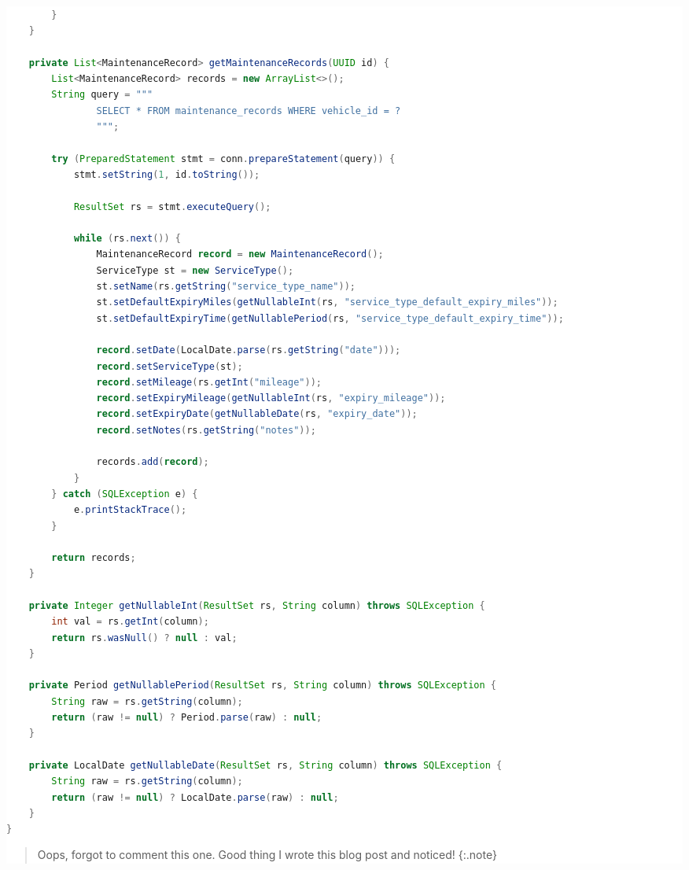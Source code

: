 ``` java
        }
    }

    private List<MaintenanceRecord> getMaintenanceRecords(UUID id) {
        List<MaintenanceRecord> records = new ArrayList<>();
        String query = """
                SELECT * FROM maintenance_records WHERE vehicle_id = ?
                """;
        
        try (PreparedStatement stmt = conn.prepareStatement(query)) {
            stmt.setString(1, id.toString());

            ResultSet rs = stmt.executeQuery();

            while (rs.next()) {
                MaintenanceRecord record = new MaintenanceRecord();
                ServiceType st = new ServiceType();
                st.setName(rs.getString("service_type_name"));
                st.setDefaultExpiryMiles(getNullableInt(rs, "service_type_default_expiry_miles"));
                st.setDefaultExpiryTime(getNullablePeriod(rs, "service_type_default_expiry_time"));

                record.setDate(LocalDate.parse(rs.getString("date")));
                record.setServiceType(st);
                record.setMileage(rs.getInt("mileage"));
                record.setExpiryMileage(getNullableInt(rs, "expiry_mileage"));
                record.setExpiryDate(getNullableDate(rs, "expiry_date"));
                record.setNotes(rs.getString("notes"));

                records.add(record);
            }
        } catch (SQLException e) {
            e.printStackTrace();
        }

        return records;
    }

    private Integer getNullableInt(ResultSet rs, String column) throws SQLException {
        int val = rs.getInt(column);
        return rs.wasNull() ? null : val;
    }

    private Period getNullablePeriod(ResultSet rs, String column) throws SQLException {
        String raw = rs.getString(column);
        return (raw != null) ? Period.parse(raw) : null;
    }

    private LocalDate getNullableDate(ResultSet rs, String column) throws SQLException {
        String raw = rs.getString(column);
        return (raw != null) ? LocalDate.parse(raw) : null;
    }
}
```
> Oops, forgot to comment this one. Good thing I wrote this blog post and noticed!
{:.note}